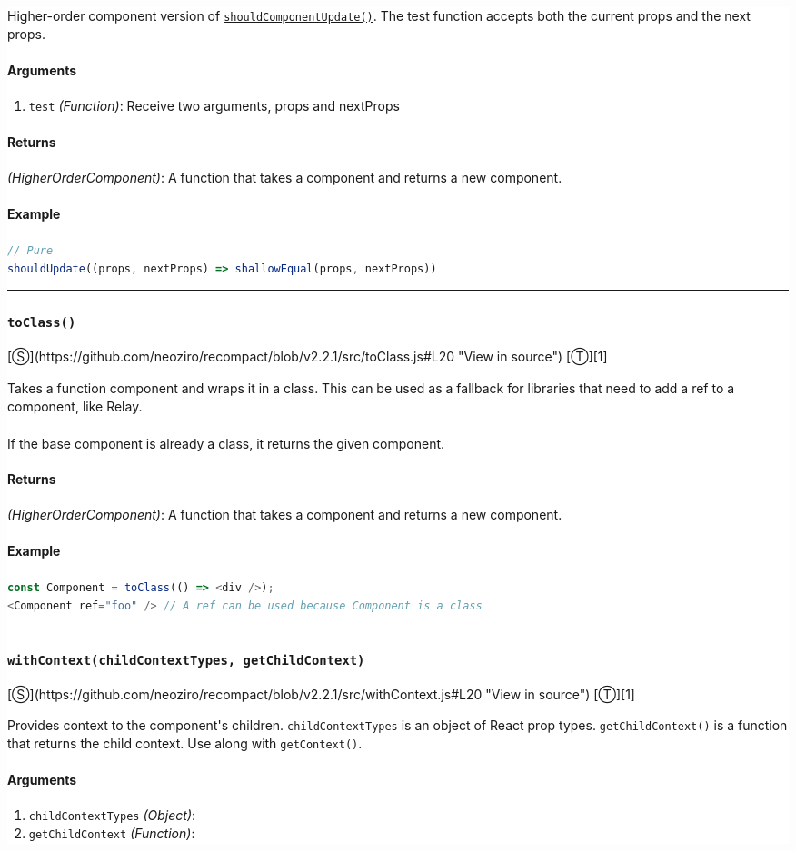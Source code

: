 Higher-order component version of
[`shouldComponentUpdate()`](https://facebook.github.io/react/docs/react-component.html#shouldcomponentupdate).
The test function accepts both the current props and the next props.

#### Arguments
1. `test` *(Function)*: Receive two arguments, props and nextProps

#### Returns
*(HigherOrderComponent)*: A function that takes a component and returns a new component.

#### Example
```js
// Pure
shouldUpdate((props, nextProps) => shallowEqual(props, nextProps))
```
---





<h3 id="toclass"><code>toClass()</code></h3>
[&#x24C8;](https://github.com/neoziro/recompact/blob/v2.2.1/src/toClass.js#L20 "View in source") [&#x24C9;][1]

Takes a function component and wraps it in a class. This can be used as a
fallback for libraries that need to add a ref to a component, like Relay.
<br>
<br>
If the base component is already a class, it returns the given component.

#### Returns
*(HigherOrderComponent)*: A function that takes a component and returns a new component.

#### Example
```js
const Component = toClass(() => <div />);
<Component ref="foo" /> // A ref can be used because Component is a class
```
---





<h3 id="withcontextchildcontexttypes-getchildcontext"><code>withContext(childContextTypes, getChildContext)</code></h3>
[&#x24C8;](https://github.com/neoziro/recompact/blob/v2.2.1/src/withContext.js#L20 "View in source") [&#x24C9;][1]

Provides context to the component's children. `childContextTypes` is an object
of React prop types. `getChildContext()` is a function that returns
the child context. Use along with `getContext()`.

#### Arguments
1. `childContextTypes` *(Object)*:
2. `getChildContext` *(Function)*:


 [1]: #config "Jump back to the TOC."